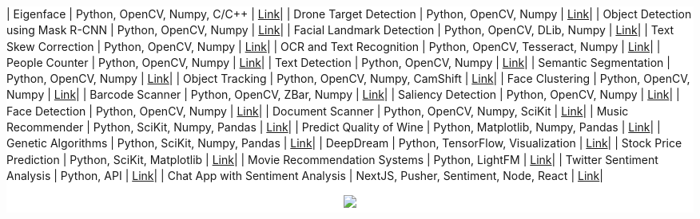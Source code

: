 | Eigenface | Python, OpenCV, Numpy, C/C++ | [Link](https://devhugs.net/learn/machine-learning-and-ai/project/eigenface-69?from=github)|
| Drone Target Detection | Python, OpenCV, Numpy | [Link](https://devhugs.net/learn/machine-learning-and-ai/project/drone-target-detection-68?from=github)|
| Object Detection using Mask R-CNN | Python, OpenCV, Numpy | [Link](https://devhugs.net/learn/machine-learning-and-ai/project/object-detection-using-mask-r-cnn-67?from=github)|
| Facial Landmark Detection | Python, OpenCV, DLib, Numpy | [Link](https://devhugs.net/learn/machine-learning-and-ai/project/facial-landmark-detection-66?from=github)|
| Text Skew Correction | Python, OpenCV, Numpy | [Link](https://devhugs.net/learn/machine-learning-and-ai/project/text-skew-correction-65?from=github)|
| OCR and Text Recognition | Python, OpenCV, Tesseract, Numpy | [Link](https://devhugs.net/learn/machine-learning-and-ai/project/ocr-and-text-recognition-64?from=github)|
| People Counter | Python, OpenCV, Numpy | [Link](https://devhugs.net/learn/machine-learning-and-ai/project/people-counter-63?from=github)|
| Text Detection | Python, OpenCV, Numpy | [Link](https://devhugs.net/learn/machine-learning-and-ai/project/text-detection-62?from=github)|
| Semantic Segmentation | Python, OpenCV, Numpy | [Link](https://devhugs.net/learn/machine-learning-and-ai/project/semantic-segmentation-61?from=github)|
| Object Tracking | Python, OpenCV, Numpy, CamShift | [Link](https://devhugs.net/learn/machine-learning-and-ai/project/object-tracking-60?from=github)|
| Face Clustering | Python, OpenCV, Numpy | [Link](https://devhugs.net/learn/machine-learning-and-ai/project/face-clustering-59?from=github)|
| Barcode Scanner | Python, OpenCV, ZBar, Numpy | [Link](https://devhugs.net/learn/machine-learning-and-ai/project/barcode-scanner-58?from=github)|
| Saliency Detection | Python, OpenCV, Numpy | [Link](https://devhugs.net/learn/machine-learning-and-ai/project/saliency-detection-57?from=github)|
| Face Detection | Python, OpenCV, Numpy | [Link](https://devhugs.net/learn/machine-learning-and-ai/project/face-detection-56?from=github)|
| Document Scanner | Python, OpenCV, Numpy, SciKit | [Link](https://devhugs.net/learn/machine-learning-and-ai/project/document-scanner-55?from=github)|
| Music Recommender | Python, SciKit, Numpy, Pandas | [Link](https://devhugs.net/learn/machine-learning-and-ai/project/music-recommender-54?from=github)|
| Predict Quality of Wine | Python, Matplotlib, Numpy, Pandas | [Link](https://devhugs.net/learn/machine-learning-and-ai/project/predict-quality-of-wine-53?from=github)|
| Genetic Algorithms | Python, SciKit, Numpy, Pandas | [Link](https://devhugs.net/learn/machine-learning-and-ai/project/genetic-algorithms-52?from=github)|
| DeepDream | Python, TensorFlow, Visualization | [Link](https://devhugs.net/learn/machine-learning-and-ai/project/deepdream-51?from=github)|
| Stock Price Prediction | Python, SciKit, Matplotlib | [Link](https://devhugs.net/learn/machine-learning-and-ai/project/stock-price-prediction-50?from=github)|
| Movie Recommendation Systems | Python, LightFM | [Link](https://devhugs.net/learn/machine-learning-and-ai/project/movie-recommendation-systems-49?from=github)|
| Twitter Sentiment Analysis | Python, API | [Link](https://devhugs.net/learn/machine-learning-and-ai/project/twitter-sentiment-analysis-48?from=github)|
| Chat App with Sentiment Analysis | NextJS, Pusher, Sentiment, Node, React | [Link](https://devhugs.net/learn/machine-learning-and-ai/project/chat-app-with-sentiment-analysis-35?from=github)|
<p align="center">
  <img src="https://i.ibb.co/ypzR4Qv/Screen-Shot-20200320134822.png">
</p>